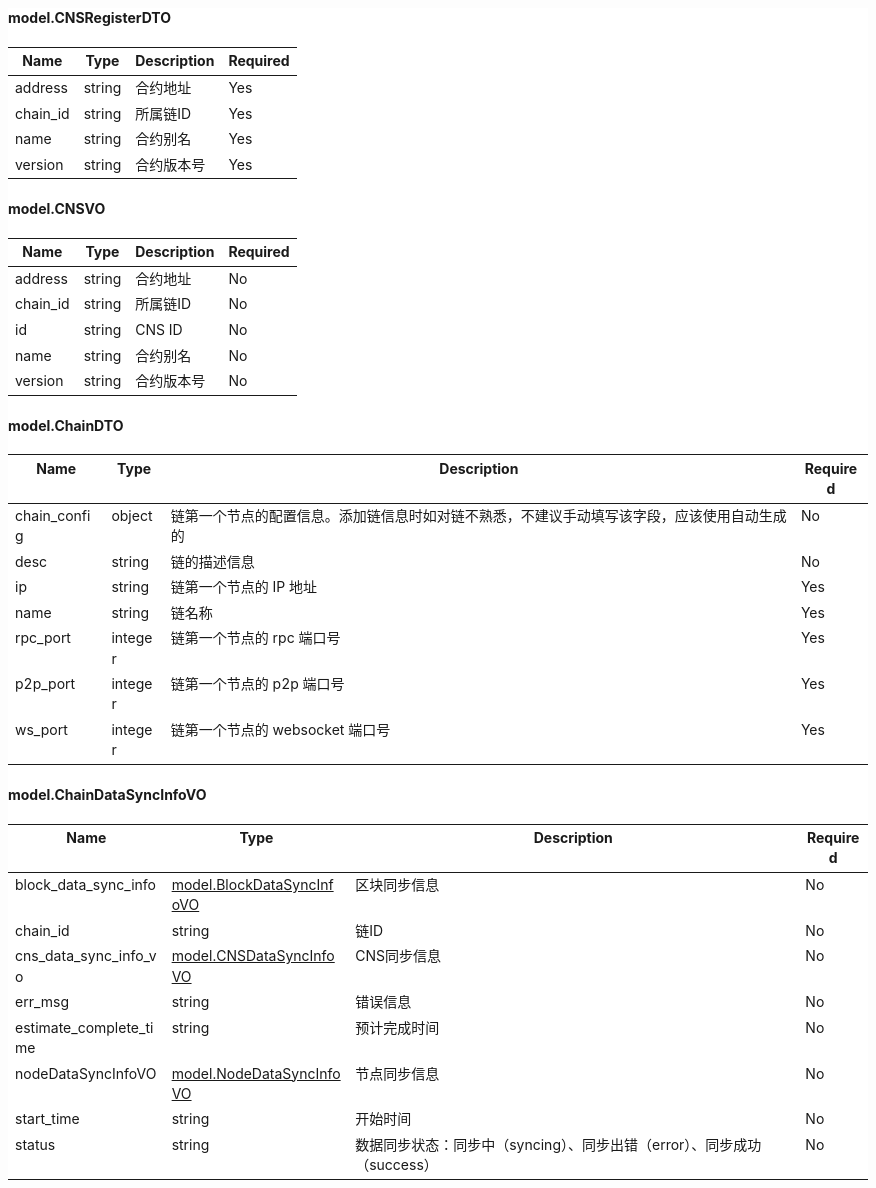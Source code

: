 #### model.CNSRegisterDTO

| Name     | Type   | Description | Required |
| -------- | ------ | ----------- | -------- |
| address  | string | 合约地址    | Yes      |
| chain_id | string | 所属链ID    | Yes      |
| name     | string | 合约别名    | Yes      |
| version  | string | 合约版本号  | Yes      |

#### model.CNSVO

| Name     | Type   | Description | Required |
| -------- | ------ | ----------- | -------- |
| address  | string | 合约地址    | No       |
| chain_id | string | 所属链ID    | No       |
| id       | string | CNS ID      | No       |
| name     | string | 合约别名    | No       |
| version  | string | 合约版本号  | No       |

#### model.ChainDTO

| Name         | Type    | Description                                   | Required |
| ------------ | ------- |-----------------------------------------------| -------- |
| chain_config | object  | 链第一个节点的配置信息。添加链信息时如对链不熟悉，不建议手动填写该字段，应该使用自动生成的 | No       |
| desc         | string  | 链的描述信息                                        | No       |
| ip           | string  | 链第一个节点的 IP 地址                                 | Yes      |
| name         | string  | 链名称                                           | Yes      |
| rpc_port     | integer | 链第一个节点的 rpc 端口号                               | Yes      |
| p2p_port     | integer | 链第一个节点的 p2p 端口号                               | Yes      |
| ws_port      | integer | 链第一个节点的 websocket 端口号                         | Yes      |

#### model.ChainDataSyncInfoVO

| Name                   | Type                                                   | Description                                                  | Required |
| ---------------------- | ------------------------------------------------------ | ------------------------------------------------------------ | -------- |
| block_data_sync_info   | [model.BlockDataSyncInfoVO](#modelblockdatasyncinfovo) | 区块同步信息                                                 | No       |
| chain_id               | string                                                 | 链ID                                                         | No       |
| cns_data_sync_info_vo  | [model.CNSDataSyncInfoVO](#modelcnsdatasyncinfovo)     | CNS同步信息                                                  | No       |
| err_msg                | string                                                 | 错误信息                                                     | No       |
| estimate_complete_time | string                                                 | 预计完成时间                                                 | No       |
| nodeDataSyncInfoVO     | [model.NodeDataSyncInfoVO](#modelnodedatasyncinfovo)   | 节点同步信息                                                 | No       |
| start_time             | string                                                 | 开始时间                                                     | No       |
| status                 | string                                                 | 数据同步状态：同步中（syncing）、同步出错（error）、同步成功（success） | No       |
